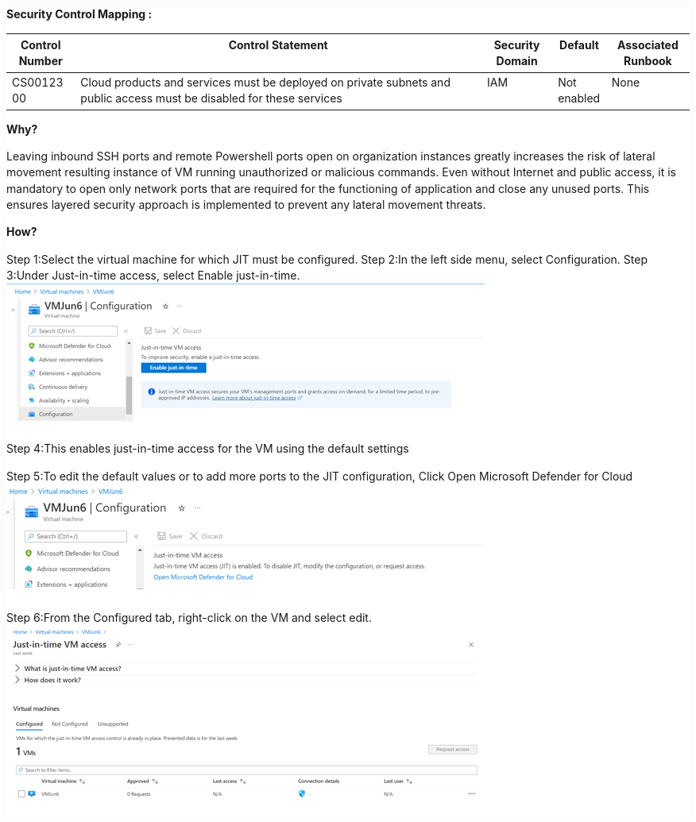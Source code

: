**Security Control Mapping :** 

| Control Number | Control Statement | Security Domain | Default | Associated Runbook |
| -------------- | ----------------- | --------------- | ------- | ------------------ |
|   CS0012300   | Cloud products and services must be deployed on private subnets and public access must be disabled for these services | IAM  | Not enabled | None |

**Why?**

Leaving inbound SSH ports and remote Powershell ports open on organization instances greatly increases the risk of lateral movement resulting instance of VM running unauthorized or malicious commands. Even without Internet and public access, it is mandatory to open only network ports that are required for the functioning of application and close any unused ports. This ensures layered security approach is implemented to prevent any lateral movement threats.

**How?** <br>

Step 1:Select the virtual machine for which JIT must be configured.
Step 2:In the left side menu, select Configuration.
Step 3:Under Just-in-time access, select Enable just-in-time.<br>
![image info](../docs/images/DeveloperGuidelines/VirtualMachines/14b.png)<br>

Step 4:This enables just-in-time access for the VM using the default settings

Step 5:To edit the default values or to add more ports to the JIT configuration, Click Open Microsoft Defender for Cloud <br>
![image info](../docs/images/DeveloperGuidelines/VirtualMachines/14c.png)<br>

Step 6:From the Configured tab, right-click on the VM and select edit.<br>
![image info](../docs/images/DeveloperGuidelines/VirtualMachines/14d.png)<br>
